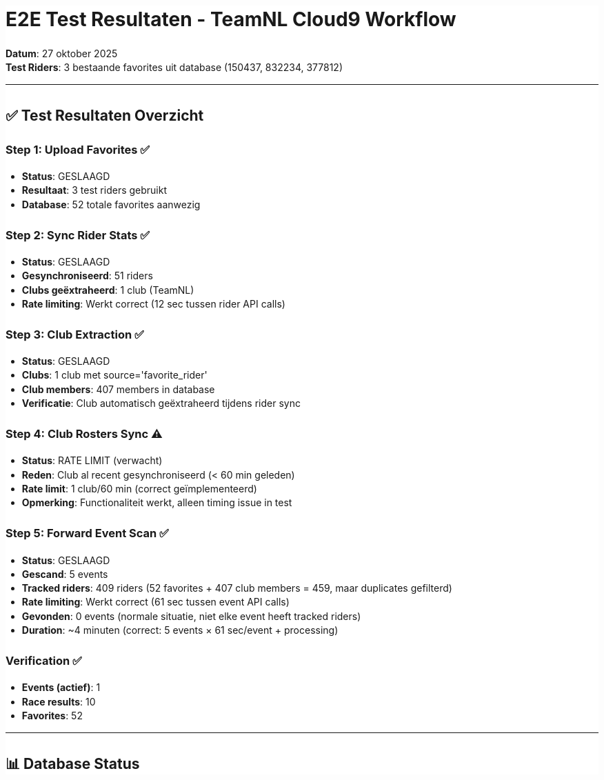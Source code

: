 # E2E Test Resultaten - TeamNL Cloud9 Workflow

**Datum**: 27 oktober 2025  
**Test Riders**: 3 bestaande favorites uit database (150437, 832234, 377812)

---

## ✅ Test Resultaten Overzicht

### Step 1: Upload Favorites ✅
- **Status**: GESLAAGD
- **Resultaat**: 3 test riders gebruikt
- **Database**: 52 totale favorites aanwezig

### Step 2: Sync Rider Stats ✅
- **Status**: GESLAAGD
- **Gesynchroniseerd**: 51 riders
- **Clubs geëxtraheerd**: 1 club (TeamNL)
- **Rate limiting**: Werkt correct (12 sec tussen rider API calls)

### Step 3: Club Extraction ✅
- **Status**: GESLAAGD
- **Clubs**: 1 club met source='favorite_rider'
- **Club members**: 407 members in database
- **Verificatie**: Club automatisch geëxtraheerd tijdens rider sync

### Step 4: Club Rosters Sync ⚠️
- **Status**: RATE LIMIT (verwacht)
- **Reden**: Club al recent gesynchroniseerd (< 60 min geleden)
- **Rate limit**: 1 club/60 min (correct geïmplementeerd)
- **Opmerking**: Functionaliteit werkt, alleen timing issue in test

### Step 5: Forward Event Scan ✅
- **Status**: GESLAAGD
- **Gescand**: 5 events
- **Tracked riders**: 409 riders (52 favorites + 407 club members = 459, maar duplicates gefilterd)
- **Rate limiting**: Werkt correct (61 sec tussen event API calls)
- **Gevonden**: 0 events (normale situatie, niet elke event heeft tracked riders)
- **Duration**: ~4 minuten (correct: 5 events × 61 sec/event + processing)

### Verification ✅
- **Events (actief)**: 1
- **Race results**: 10
- **Favorites**: 52

---

## 📊 Database Status
